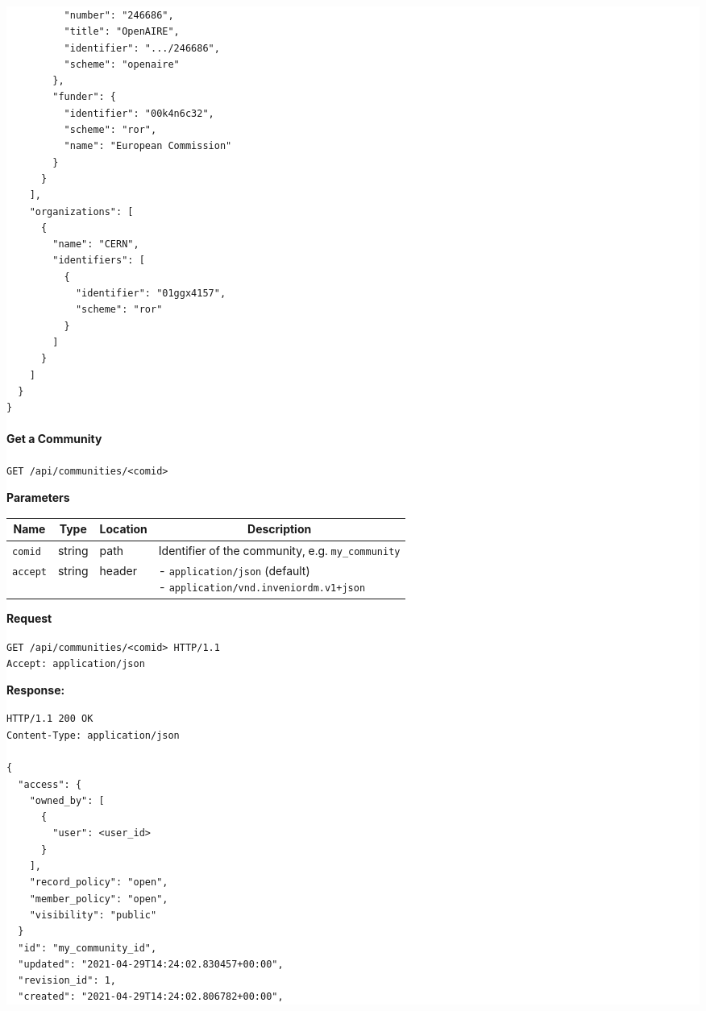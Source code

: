 ```http
          "number": "246686",
          "title": "OpenAIRE",
          "identifier": ".../246686",
          "scheme": "openaire"
        },
        "funder": {
          "identifier": "00k4n6c32",
          "scheme": "ror",
          "name": "European Commission"
        }
      }
    ],
    "organizations": [
      {
        "name": "CERN",
        "identifiers": [
          {
            "identifier": "01ggx4157",
            "scheme": "ror"
          }
        ]
      }
    ]
  }
}
```

#### Get a Community

`GET /api/communities/<comid>`

 **Parameters**

| Name     | Type   | Location | Description                                                  |
| -------- | ------ | -------- | ------------------------------------------------------------ |
| `comid`  | string | path     | Identifier of the community, e.g.  `my_community`            |
| `accept` | string | header   | - `application/json` (default)<br />- `application/vnd.inveniordm.v1+json` |

**Request**

```http
GET /api/communities/<comid> HTTP/1.1
Accept: application/json
```

**Response:**
```http
HTTP/1.1 200 OK
Content-Type: application/json

{   
  "access": {
    "owned_by": [
      {
        "user": <user_id>
      }
    ],
    "record_policy": "open",
    "member_policy": "open",
    "visibility": "public"
  }
  "id": "my_community_id",
  "updated": "2021-04-29T14:24:02.830457+00:00",
  "revision_id": 1,
  "created": "2021-04-29T14:24:02.806782+00:00",
```